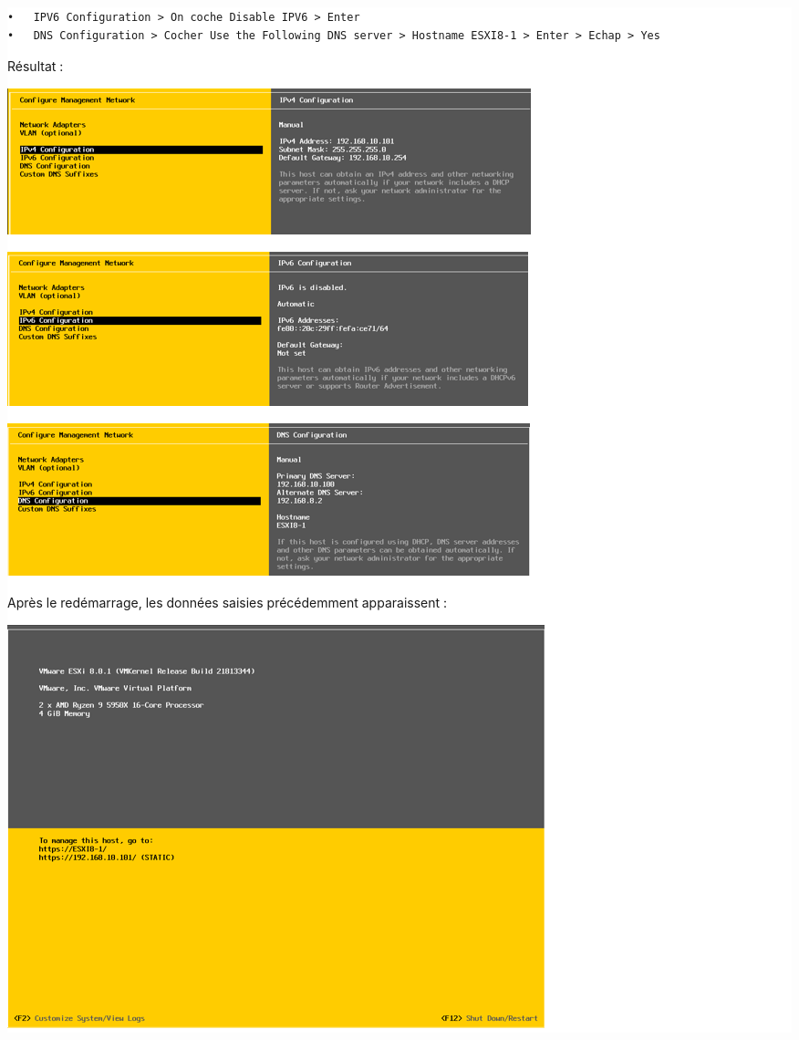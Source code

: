 ```
•	IPV6 Configuration > On coche Disable IPV6 > Enter 
•	DNS Configuration > Cocher Use the Following DNS server > Hostname ESXI8-1 > Enter > Echap > Yes
```         

Résultat : 

![](./images/img-17.png)

![](./images/img-18.png)

![](./images/img-19.png)

Après le redémarrage, les données saisies précédemment apparaissent :

![](./images/img-20.png)